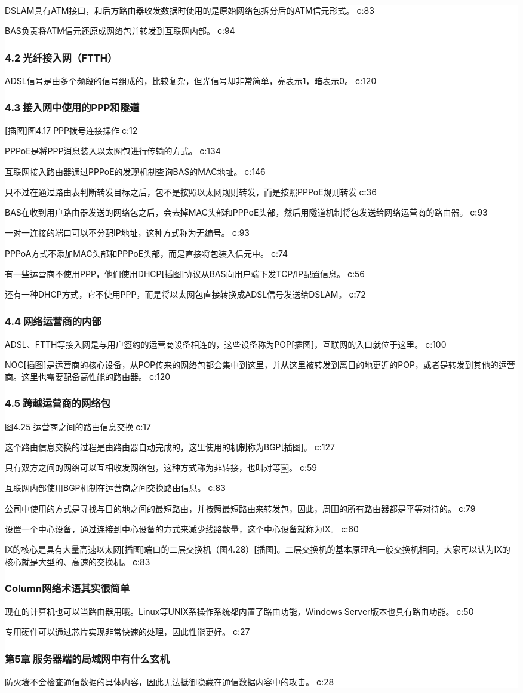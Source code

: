 DSLAM具有ATM接口，和后方路由器收发数据时使用的是原始网络包拆分后的ATM信元形式。 c:83

BAS负责将ATM信元还原成网络包并转发到互联网内部。 c:94

### 4.2 光纤接入网（FTTH）

ADSL信号是由多个频段的信号组成的，比较复杂，但光信号却非常简单，亮表示1，暗表示0。 c:120

### 4.3 接入网中使用的PPP和隧道

[插图]图4.17 PPP拨号连接操作 c:12

PPPoE是将PPP消息装入以太网包进行传输的方式。 c:134

互联网接入路由器通过PPPoE的发现机制查询BAS的MAC地址。 c:146

只不过在通过路由表判断转发目标之后，包不是按照以太网规则转发，而是按照PPPoE规则转发 c:36

BAS在收到用户路由器发送的网络包之后，会去掉MAC头部和PPPoE头部，然后用隧道机制将包发送给网络运营商的路由器。 c:93

一对一连接的端口可以不分配IP地址，这种方式称为无编号。 c:93

PPPoA方式不添加MAC头部和PPPoE头部，而是直接将包装入信元中。 c:74

有一些运营商不使用PPP，他们使用DHCP[插图]协议从BAS向用户端下发TCP/IP配置信息。 c:56

还有一种DHCP方式，它不使用PPP，而是将以太网包直接转换成ADSL信号发送给DSLAM。 c:72

### 4.4 网络运营商的内部

ADSL、FTTH等接入网是与用户签约的运营商设备相连的，这些设备称为POP[插图]，互联网的入口就位于这里。 c:100

NOC[插图]是运营商的核心设备，从POP传来的网络包都会集中到这里，并从这里被转发到离目的地更近的POP，或者是转发到其他的运营商。这里也需要配备高性能的路由器。 c:120

### 4.5 跨越运营商的网络包

图4.25 运营商之间的路由信息交换 c:17

这个路由信息交换的过程是由路由器自动完成的，这里使用的机制称为BGP[插图]。 c:127

只有双方之间的网络可以互相收发网络包，这种方式称为非转接，也叫对等￼。 c:59

互联网内部使用BGP机制在运营商之间交换路由信息。 c:83

公司中使用的方式是寻找与目的地之间的最短路由，并按照最短路由来转发包，因此，周围的所有路由器都是平等对待的。 c:79

设置一个中心设备，通过连接到中心设备的方式来减少线路数量，这个中心设备就称为IX。 c:60

IX的核心是具有大量高速以太网[插图]端口的二层交换机（图4.28）[插图]。二层交换机的基本原理和一般交换机相同，大家可以认为IX的核心就是大型的、高速的交换机。 c:83

### CoIumn网络术语其实很简单

现在的计算机也可以当路由器用哦。Linux等UNIX系操作系统都内置了路由功能，Windows Server版本也具有路由功能。 c:50

专用硬件可以通过芯片实现非常快速的处理，因此性能更好。 c:27

### 第5章 服务器端的局域网中有什么玄机

防火墙不会检查通信数据的具体内容，因此无法抵御隐藏在通信数据内容中的攻击。 c:28
